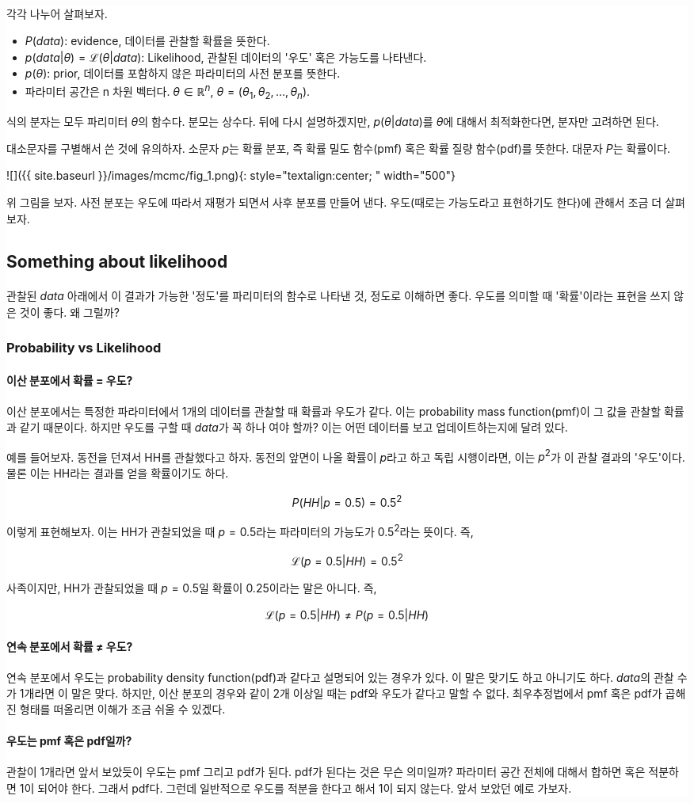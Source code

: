 각각 나누어 살펴보자. 

- $P(data)$: evidence, 데이터를 관찰할 확률을 뜻한다. 
- $p(data\lvert \theta) = {\mathcal L}(\theta\lvert data)$: Likelihood, 관찰된 데이터의 '우도' 혹은 가능도를 나타낸다. 
- $p(\theta)$: prior, 데이터를 포함하지 않은 파라미터의 사전 분포를 뜻한다. 
- 파라미터 공간은 n 차원 벡터다. $\theta \in \mathbb R^n$, $\theta = (\theta_1, \theta_2, \dotsc, \theta_n)$.

식의 분자는 모두 파리미터 $\theta$의 함수다. 분모는 상수다. 뒤에 다시 설명하겠지만, $p(\theta \lvert  data)$를 $\theta$에 대해서 최적화한다면, 분자만 고려하면 된다. 

대소문자를 구별해서 쓴 것에 유의하자.  소문자 $p$는 확률 분포, 즉 확률 밀도 함수(pmf) 혹은 확률 질량 함수(pdf)를 뜻한다. 대문자 $P$는 확률이다.  

![]({{ site.baseurl }}/images/mcmc/fig_1.png){: style="textalign:center; " width="500"}

위 그림을 보자. 사전 분포는 우도에 따라서 재평가 되면서 사후 분포를 만들어 낸다. 우도(때로는 가능도라고 표현하기도 한다)에 관해서 조금 더 살펴보자. 

## Something about likelihood

관찰된 $data$ 아래에서 이 결과가 가능한 '정도'를 파리미터의 함수로 나타낸 것, 정도로 이해하면 좋다. 우도를 의미할 때 '확률'이라는 표현을 쓰지 않은 것이 좋다. 왜 그럴까?  

### Probability vs Likelihood
 
#### 이산 분포에서 확률 = 우도?
 
이산 분포에서는 특정한 파라미터에서 1개의 데이터를 관찰할 때 확률과 우도가 같다. 이는 probability mass function(pmf)이 그 값을 관찰할 확률과 같기 때문이다.  하지만 우도를 구할 때 $data$가 꼭 하나 여야 할까? 이는 어떤 데이터를 보고 업데이트하는지에 달려 있다. 

 예를 들어보자. 동전을 던져서 HH를 관찰했다고 하자. 동전의 앞면이 나올 확률이 $p$라고 하고 독립 시행이라면, 이는 $p^2$가 이 관찰 결과의 '우도'이다. 물론 이는 HH라는 결과를 얻을 확률이기도 하다. 

$$
P(HH\lvert p=0.5) = 0.5^2
$$

이렇게 표현해보자. 이는 HH가 관찰되었을 때 $p=0.5$라는 파라미터의 가능도가 $0.5^2$라는 뜻이다. 즉, 

$$
\mathcal{L} (p=0.5 \lvert  HH) = 0.5^2
$$

사족이지만,  HH가 관찰되었을 때 $p=0.5$일 확률이 $0.25$이라는 말은 아니다. 즉, 

$$
\mathcal{L} (p=0.5 \lvert  HH) \neq P (p=0.5 \lvert  HH)
$$

#### 연속 분포에서 확률 $\neq$ 우도? 

연속 분포에서 우도는 probability density function(pdf)과 같다고 설명되어 있는 경우가 있다. 이 말은 맞기도 하고 아니기도 하다. $data$의 관찰 수가 1개라면 이 말은 맞다. 하지만, 이산 분포의 경우와 같이 2개 이상일 때는 pdf와 우도가 같다고 말할 수 없다. 최우추정법에서 pmf 혹은 pdf가 곱해진 형태를 떠올리면 이해가 조금 쉬울 수 있겠다. 

#### 우도는 pmf 혹은 pdf일까?

관찰이 1개라면 앞서 보았듯이 우도는 pmf 그리고 pdf가 된다. pdf가 된다는 것은 무슨 의미일까? 파라미터 공간 전체에 대해서 합하면 혹은 적분하면 1이 되어야 한다. 그래서 pdf다. 그런데 일반적으로 우도를 적분을 한다고 해서 1이 되지 않는다. 앞서 보았던 예로 가보자. 
